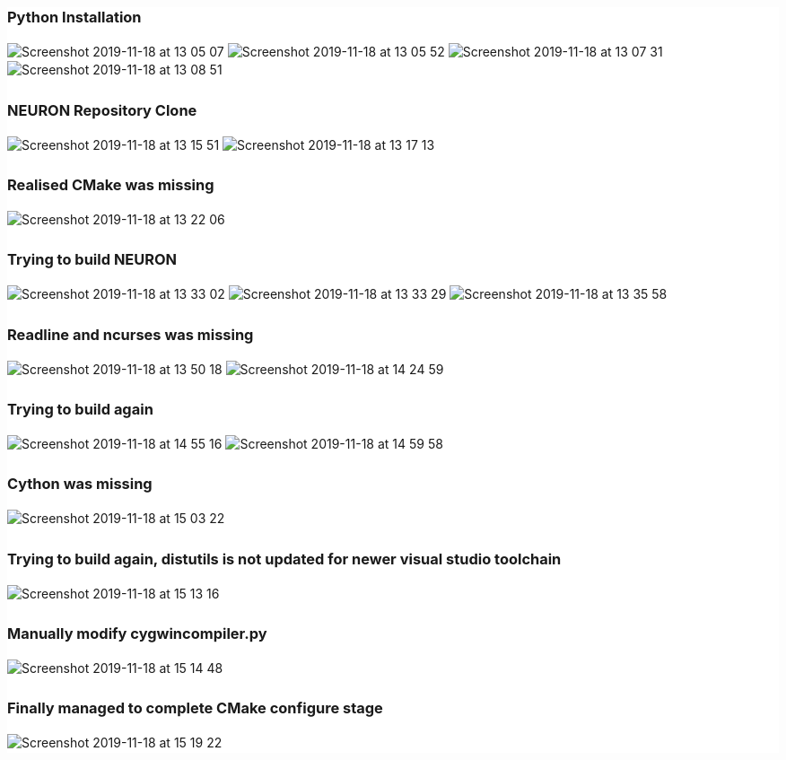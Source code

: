 ### Python Installation
<img width="1362" alt="Screenshot 2019-11-18 at 13 05 07" src="https://user-images.githubusercontent.com/666852/82117276-469bc880-976f-11ea-91cd-6a13ca577a49.png">
<img width="1345" alt="Screenshot 2019-11-18 at 13 05 52" src="https://user-images.githubusercontent.com/666852/82117277-48658c00-976f-11ea-91a4-62fdcae3d404.png">
<img width="1297" alt="Screenshot 2019-11-18 at 13 07 31" src="https://user-images.githubusercontent.com/666852/82117278-48fe2280-976f-11ea-98da-6ac6868063d5.png">
<img width="1318" alt="Screenshot 2019-11-18 at 13 08 51" src="https://user-images.githubusercontent.com/666852/82117280-4a2f4f80-976f-11ea-9efa-0e859b46924c.png">


### NEURON Repository Clone
<img width="1389" alt="Screenshot 2019-11-18 at 13 15 51" src="https://user-images.githubusercontent.com/666852/82117285-4c91a980-976f-11ea-9716-4c565dfb88b2.png">
<img width="1393" alt="Screenshot 2019-11-18 at 13 17 13" src="https://user-images.githubusercontent.com/666852/82117286-4d2a4000-976f-11ea-9475-fce3c74cd6c4.png">

### Realised CMake was missing
<img width="1390" alt="Screenshot 2019-11-18 at 13 22 06" src="https://user-images.githubusercontent.com/666852/82117288-4d2a4000-976f-11ea-82c3-200901a80a26.png">

### Trying to build NEURON
<img width="1402" alt="Screenshot 2019-11-18 at 13 33 02" src="https://user-images.githubusercontent.com/666852/82117291-4dc2d680-976f-11ea-9d20-332f2e7b4217.png">
<img width="1398" alt="Screenshot 2019-11-18 at 13 33 29" src="https://user-images.githubusercontent.com/666852/82117292-4e5b6d00-976f-11ea-9fa1-99de18c000d6.png">
<img width="1400" alt="Screenshot 2019-11-18 at 13 35 58" src="https://user-images.githubusercontent.com/666852/82117293-4e5b6d00-976f-11ea-88a5-467d5857f540.png">

### Readline and ncurses was missing
<img width="1397" alt="Screenshot 2019-11-18 at 13 50 18" src="https://user-images.githubusercontent.com/666852/82117294-4ef40380-976f-11ea-865d-edc1eede9d4b.png">
<img width="1391" alt="Screenshot 2019-11-18 at 14 24 59" src="https://user-images.githubusercontent.com/666852/82117295-4ef40380-976f-11ea-80f5-9dad82ea7286.png">

### Trying to build again
<img width="1404" alt="Screenshot 2019-11-18 at 14 55 16" src="https://user-images.githubusercontent.com/666852/82117297-4f8c9a00-976f-11ea-9cd2-bbaed48a66a0.png">
<img width="1397" alt="Screenshot 2019-11-18 at 14 59 58" src="https://user-images.githubusercontent.com/666852/82117298-50253080-976f-11ea-948e-172f6e5c3d67.png">

### Cython was missing
<img width="1391" alt="Screenshot 2019-11-18 at 15 03 22" src="https://user-images.githubusercontent.com/666852/82117299-51565d80-976f-11ea-8eaf-3428df55b847.png">

### Trying to build again, distutils is not updated for newer visual studio toolchain
<img width="1394" alt="Screenshot 2019-11-18 at 15 13 16" src="https://user-images.githubusercontent.com/666852/82117301-51eef400-976f-11ea-9b3f-f457340ea2f9.png">

### Manually modify cygwincompiler.py
<img width="1387" alt="Screenshot 2019-11-18 at 15 14 48" src="https://user-images.githubusercontent.com/666852/82117303-52878a80-976f-11ea-8d75-ccbe96639c96.png">

### Finally managed to complete CMake configure stage
<img width="1411" alt="Screenshot 2019-11-18 at 15 19 22" src="https://user-images.githubusercontent.com/666852/82117304-53202100-976f-11ea-8633-f282f42ec000.png">
